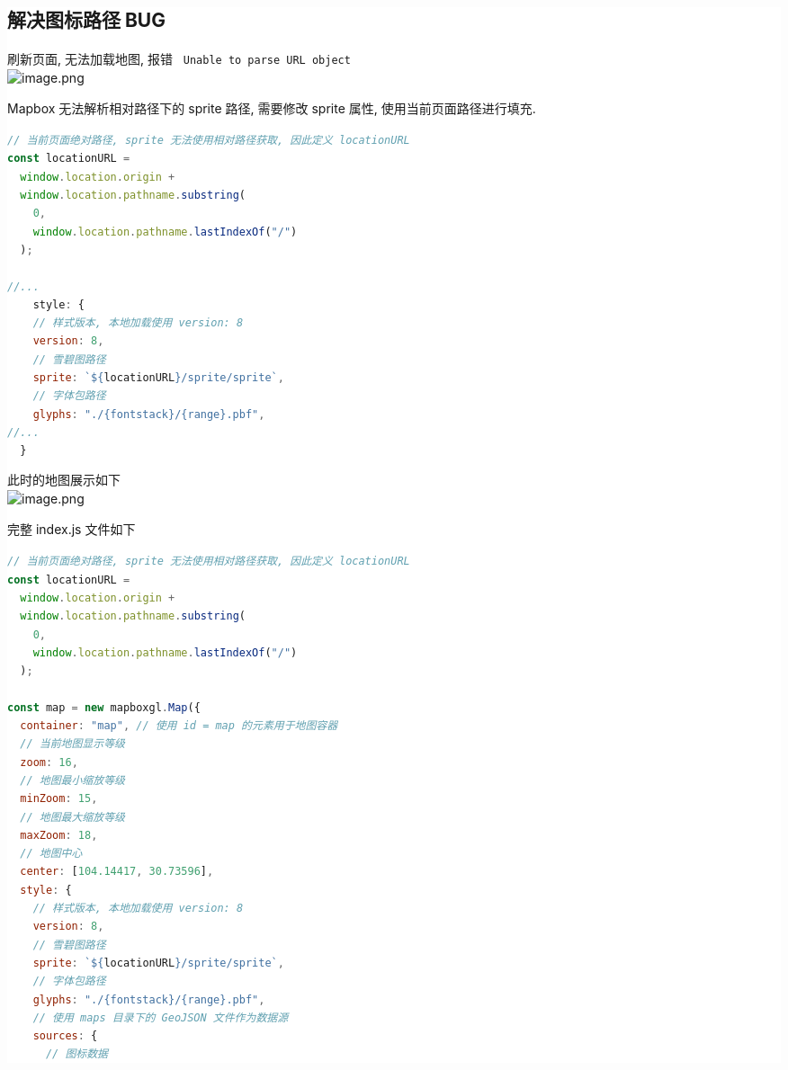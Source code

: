 <a name="CrnCs"></a>

## 解决图标路径 BUG

刷新页面, 无法加载地图, 报错   `Unable to parse URL object`<br />![image.png](https://cdn.nlark.com/yuque/0/2019/png/431358/1564474650796-f3a4f188-06f1-4724-8cf7-84653246d200.png#align=left&display=inline&height=108&name=image.png&originHeight=108&originWidth=556&size=12333&status=done&width=556)

Mapbox 无法解析相对路径下的 sprite 路径, 需要修改 sprite 属性, 使用当前页面路径进行填充.

```javascript
// 当前页面绝对路径, sprite 无法使用相对路径获取, 因此定义 locationURL
const locationURL =
  window.location.origin +
  window.location.pathname.substring(
    0,
    window.location.pathname.lastIndexOf("/")
  );

//...
	style: {
    // 样式版本, 本地加载使用 version: 8
    version: 8,
    // 雪碧图路径
    sprite: `${locationURL}/sprite/sprite`,
    // 字体包路径
    glyphs: "./{fontstack}/{range}.pbf",
//...
  }
```

此时的地图展示如下<br />![image.png](https://cdn.nlark.com/yuque/0/2019/png/431358/1564474853992-0105e276-e295-49be-aab9-57c4c0a97ff6.png#align=left&display=inline&height=906&name=image.png&originHeight=906&originWidth=1319&size=305802&status=done&width=1319)

完整 index.js 文件如下

```javascript
// 当前页面绝对路径, sprite 无法使用相对路径获取, 因此定义 locationURL
const locationURL =
  window.location.origin +
  window.location.pathname.substring(
    0,
    window.location.pathname.lastIndexOf("/")
  );

const map = new mapboxgl.Map({
  container: "map", // 使用 id = map 的元素用于地图容器
  // 当前地图显示等级
  zoom: 16,
  // 地图最小缩放等级
  minZoom: 15,
  // 地图最大缩放等级
  maxZoom: 18,
  // 地图中心
  center: [104.14417, 30.73596],
  style: {
    // 样式版本, 本地加载使用 version: 8
    version: 8,
    // 雪碧图路径
    sprite: `${locationURL}/sprite/sprite`,
    // 字体包路径
    glyphs: "./{fontstack}/{range}.pbf",
    // 使用 maps 目录下的 GeoJSON 文件作为数据源
    sources: {
      // 图标数据
```